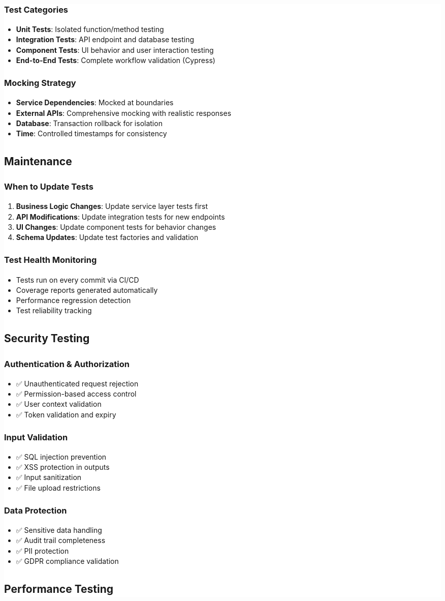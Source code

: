 ### Test Categories
- **Unit Tests**: Isolated function/method testing
- **Integration Tests**: API endpoint and database testing
- **Component Tests**: UI behavior and user interaction testing
- **End-to-End Tests**: Complete workflow validation (Cypress)

### Mocking Strategy
- **Service Dependencies**: Mocked at boundaries
- **External APIs**: Comprehensive mocking with realistic responses
- **Database**: Transaction rollback for isolation
- **Time**: Controlled timestamps for consistency

## Maintenance

### When to Update Tests
1. **Business Logic Changes**: Update service layer tests first
2. **API Modifications**: Update integration tests for new endpoints
3. **UI Changes**: Update component tests for behavior changes
4. **Schema Updates**: Update test factories and validation

### Test Health Monitoring
- Tests run on every commit via CI/CD
- Coverage reports generated automatically
- Performance regression detection
- Test reliability tracking

## Security Testing

### Authentication & Authorization
- ✅ Unauthenticated request rejection
- ✅ Permission-based access control
- ✅ User context validation
- ✅ Token validation and expiry

### Input Validation
- ✅ SQL injection prevention
- ✅ XSS protection in outputs
- ✅ Input sanitization
- ✅ File upload restrictions

### Data Protection
- ✅ Sensitive data handling
- ✅ Audit trail completeness
- ✅ PII protection
- ✅ GDPR compliance validation

## Performance Testing
